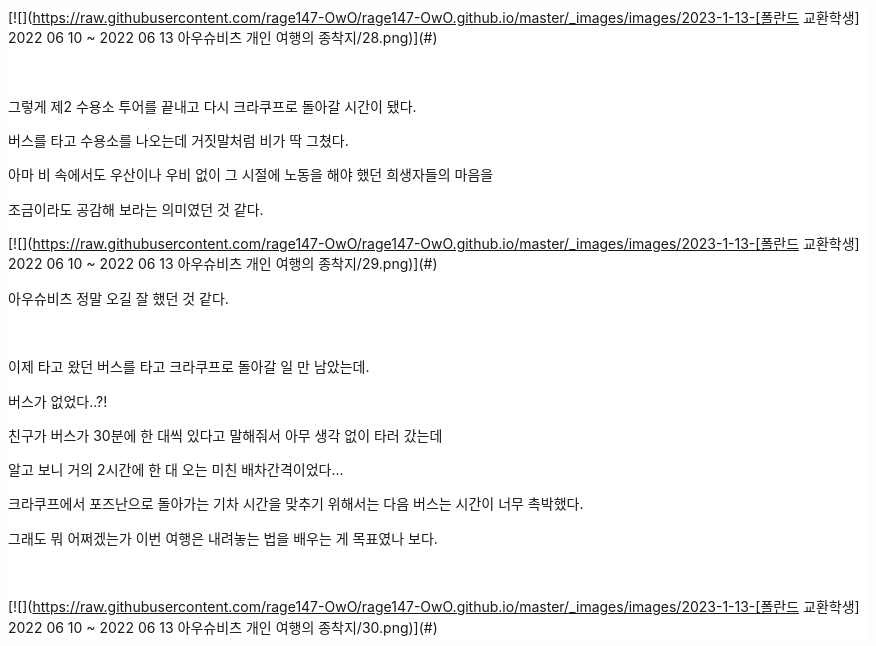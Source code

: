 

 



[![](https://raw.githubusercontent.com/rage147-OwO/rage147-OwO.github.io/master/_images/images/2023-1-13-[폴란드 교환학생] 2022 06 10 ~ 2022 06 13 아우슈비츠 개인 여행의 종착지/28.png)](#)








​

그렇게 제2 수용소 투어를 끝내고 다시 크라쿠프로 돌아갈 시간이 됐다.

버스를 타고 수용소를 나오는데 거짓말처럼 비가 딱 그쳤다.

아마 비 속에서도 우산이나 우비 없이 그 시절에 노동을 해야 했던 희생자들의 마음을

조금이라도 공감해 보라는 의미였던 것 같다.





 



[![](https://raw.githubusercontent.com/rage147-OwO/rage147-OwO.github.io/master/_images/images/2023-1-13-[폴란드 교환학생] 2022 06 10 ~ 2022 06 13 아우슈비츠 개인 여행의 종착지/29.png)](#)








 

아우슈비츠 정말 오길 잘 했던 것 같다.

​

이제 타고 왔던 버스를 타고 크라쿠프로 돌아갈 일 만 남았는데.

버스가 없었다..?!

친구가 버스가 30분에 한 대씩 있다고 말해줘서 아무 생각 없이 타러 갔는데

알고 보니 거의 2시간에 한 대 오는 미친 배차간격이었다...

크라쿠프에서 포즈난으로 돌아가는 기차 시간을 맞추기 위해서는 다음 버스는 시간이 너무 촉박했다.

그래도 뭐 어쩌겠는가 이번 여행은 내려놓는 법을 배우는 게 목표였나 보다.

​





 



[![](https://raw.githubusercontent.com/rage147-OwO/rage147-OwO.github.io/master/_images/images/2023-1-13-[폴란드 교환학생] 2022 06 10 ~ 2022 06 13 아우슈비츠 개인 여행의 종착지/30.png)](#)

